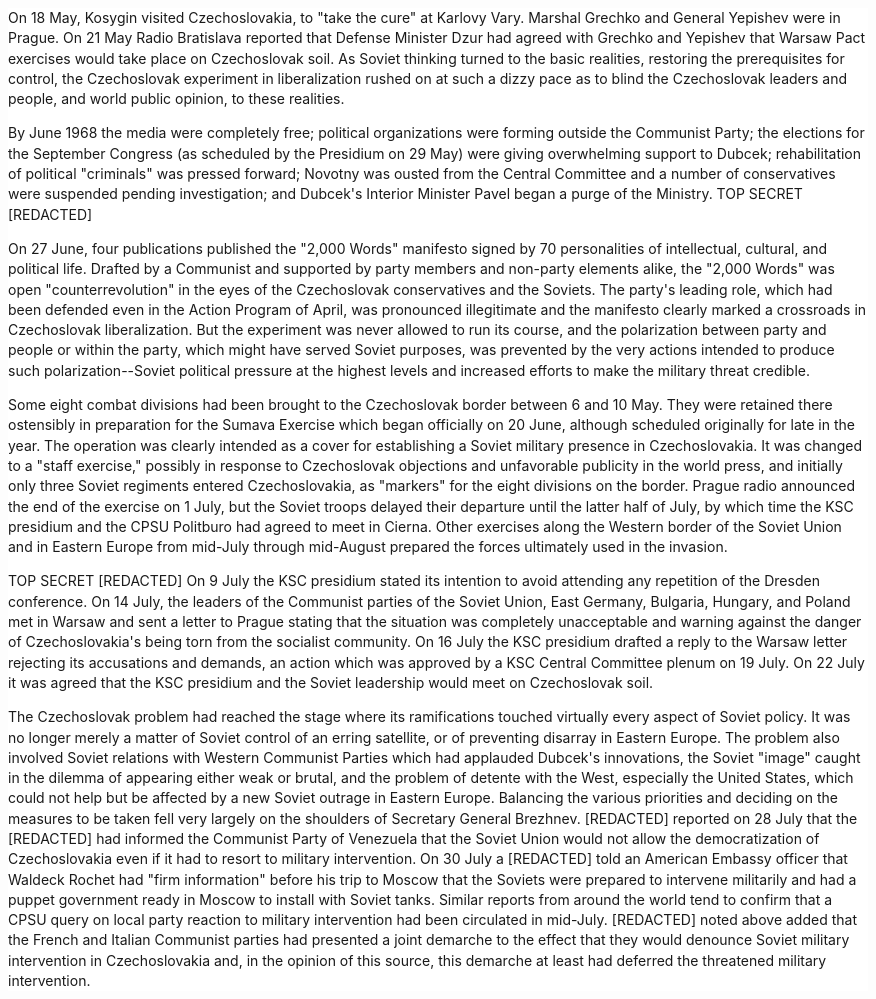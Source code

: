 On 18 May, Kosygin visited Czechoslovakia, to "take the cure" at Karlovy Vary. Marshal Grechko and General Yepishev were in Prague. On 21 May Radio Bratislava reported that Defense Minister Dzur had agreed with Grechko and Yepishev that Warsaw Pact exercises would take place on Czechoslovak soil. As Soviet thinking turned to the basic realities, restoring the prerequisites for control, the Czechoslovak experiment in liberalization rushed on at such a dizzy pace as to blind the Czechoslovak leaders and people, and world public opinion, to these realities.

By June 1968 the media were completely free; political organizations were forming outside the Communist Party; the elections for the September Congress (as scheduled by the Presidium on 29 May) were giving overwhelming support to Dubcek; rehabilitation of political "criminals" was pressed forward; Novotny was ousted from the Central Committee and a number of conservatives were suspended pending investigation; and Dubcek's Interior Minister Pavel began a purge of the Ministry. TOP SECRET [REDACTED]

On 27 June, four publications published the "2,000 Words" manifesto signed by 70 personalities of intellectual, cultural, and political life. Drafted by a Communist and supported by party members and non-party elements alike, the "2,000 Words" was open "counterrevolution" in the eyes of the Czechoslovak conservatives and the Soviets. The party's leading role, which had been defended even in the Action Program of April, was pronounced illegitimate and the manifesto clearly marked a crossroads in Czechoslovak liberalization. But the experiment was never allowed to run its course, and the polarization between party and people or within the party, which might have served Soviet purposes, was prevented by the very actions intended to produce such polarization--Soviet political pressure at the highest levels and increased efforts to make the military threat credible.

Some eight combat divisions had been brought to the Czechoslovak border between 6 and 10 May. They were retained there ostensibly in preparation for the Sumava Exercise which began officially on 20 June, although scheduled originally for late in the year. The operation was clearly intended as a cover for establishing a Soviet military presence in Czechoslovakia. It was changed to a "staff exercise," possibly in response to Czechoslovak objections and unfavorable publicity in the world press, and initially only three Soviet regiments entered Czechoslovakia, as "markers" for the eight divisions on the border. Prague radio announced the end of the exercise on 1 July, but the Soviet troops delayed their departure until the latter half of July, by which time the KSC presidium and the CPSU Politburo had agreed to meet in Cierna. Other exercises along the Western border of the Soviet Union and in Eastern Europe from mid-July through mid-August prepared the forces ultimately used in the invasion.

TOP SECRET [REDACTED] On 9 July the KSC presidium stated its intention to avoid attending any repetition of the Dresden conference. On 14 July, the leaders of the Communist parties of the Soviet Union, East Germany, Bulgaria, Hungary, and Poland met in Warsaw and sent a letter to Prague stating that the situation was completely unacceptable and warning against the danger of Czechoslovakia's being torn from the socialist community. On 16 July the KSC presidium drafted a reply to the Warsaw letter rejecting its accusations and demands, an action which was approved by a KSC Central Committee plenum on 19 July. On 22 July it was agreed that the KSC presidium and the Soviet leadership would meet on Czechoslovak soil.

The Czechoslovak problem had reached the stage where its ramifications touched virtually every aspect of Soviet policy. It was no longer merely a matter of Soviet control of an erring satellite, or of preventing disarray in Eastern Europe. The problem also involved Soviet relations with Western Communist Parties which had applauded Dubcek's innovations, the Soviet "image" caught in the dilemma of appearing either weak or brutal, and the problem of detente with the West, especially the United States, which could not help but be affected by a new Soviet outrage in Eastern Europe. Balancing the various priorities and deciding on the measures to be taken fell very largely on the shoulders of Secretary General Brezhnev. [REDACTED] reported on 28 July that the [REDACTED] had informed the Communist Party of Venezuela that the Soviet Union would not allow the democratization of Czechoslovakia even if it had to resort to military intervention. On 30 July a [REDACTED] told an American Embassy officer that Waldeck Rochet had "firm information" before his trip to Moscow that the Soviets were prepared to intervene militarily and had a puppet government ready in Moscow to install with Soviet tanks. Similar reports from around the world tend to confirm that a CPSU query on local party reaction to military intervention had been circulated in mid-July. [REDACTED] noted above added that the French and Italian Communist parties had presented a joint demarche to the effect that they would denounce Soviet military intervention in Czechoslovakia and, in the opinion of this source, this demarche at least had deferred the threatened military intervention.
